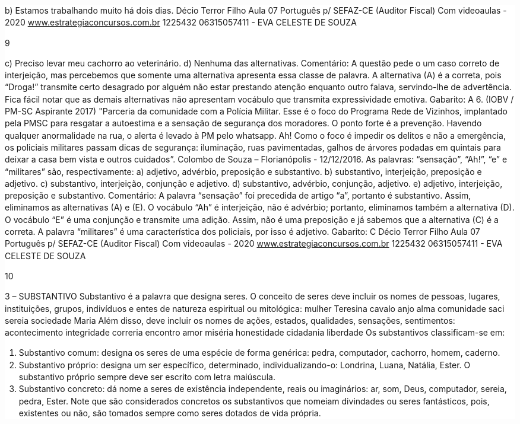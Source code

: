 b) Estamos trabalhando muito há dois dias.
Décio Terror Filho
Aula 07
Português p/ SEFAZ-CE (Auditor Fiscal) Com videoaulas - 2020 www.estrategiaconcursos.com.br 1225432
06315057411 - EVA CELESTE DE SOUZA 




9

c) Preciso levar meu cachorro ao veterinário.
d) Nenhuma das alternativas.
Comentário: A questão pede o um caso correto de interjeição, mas percebemos que somente uma alternativa apresenta essa classe de palavra.
A alternativa (A) é a correta, pois “Droga!” transmite certo desagrado por alguém não estar prestando atenção enquanto outro falava, servindo-lhe de advertência.
Fica fácil notar que as demais alternativas não apresentam vocábulo que transmita expressividade emotiva.
Gabarito: A
6. (IOBV / PM-SC Aspirante 2017) "Parceria da comunidade com a Polícia Militar. Esse é o foco do Programa Rede de Vizinhos, implantado pela PMSC para resgatar a autoestima e a sensação de segurança dos moradores. O ponto forte é a prevenção.
Havendo qualquer anormalidade na rua, o alerta é levado à PM pelo whatsapp. Ah! Como o foco é impedir os   delitos e não   a   emergência,   os   policiais militares passam   dicas   de   segurança:   iluminação,   ruas pavimentadas, galhos de árvores podadas em quintais para deixar a casa bem vista e outros cuidados”.
Colombo de Souza – Florianópolis - 12/12/2016.
As palavras: “sensação”, “Ah!”, “e” e “militares” são, respectivamente:
a) adjetivo, advérbio, preposição e substantivo.
b) substantivo, interjeição, preposição e adjetivo.
c) substantivo, interjeição, conjunção e adjetivo.
d) substantivo, advérbio, conjunção, adjetivo.
e) adjetivo, interjeição, preposição e substantivo.
Comentário: A palavra “sensação” foi precedida de artigo “a”, portanto é substantivo. Assim, eliminamos as alternativas (A) e (E).
O vocábulo “Ah” é interjeição, não é advérbio; portanto, eliminamos também a alternativa (D).
O vocábulo “E” é uma conjunção e transmite uma adição. Assim, não é uma preposição e já sabemos que a alternativa (C) é a correta.
A palavra “militares” é uma característica dos policiais, por isso é adjetivo.
Gabarito: C
Décio Terror Filho
Aula 07
Português p/ SEFAZ-CE (Auditor Fiscal) Com videoaulas - 2020 www.estrategiaconcursos.com.br 1225432
06315057411 - EVA CELESTE DE SOUZA 




10

3 – SUBSTANTIVO
Substantivo é a palavra que designa seres. O conceito de seres deve incluir os nomes de pessoas, lugares, instituições, grupos, indivíduos e entes de natureza espiritual ou mitológica:
mulher   Teresina  cavalo   anjo   alma comunidade  saci    sereia   sociedade  Maria Além disso, deve incluir os nomes de ações, estados, qualidades, sensações, sentimentos:
acontecimento  integridade  correria  encontro  amor miséria  honestidade  cidadania  liberdade 
Os substantivos classificam-se em:
1) Substantivo  comum:  designa  os  seres  de  uma  espécie  de  forma  genérica: pedra,  computador, cachorro, homem, caderno.
2) Substantivo próprio: designa um ser específico, determinado, individualizando-o: Londrina, Luana, Natália, Ester.
O substantivo próprio sempre deve ser escrito com letra maiúscula.
3) Substantivo concreto: dá nome a seres de existência independente, reais ou imaginários: ar, som, Deus, computador, sereia, pedra, Ester.
Note que  são considerados  concretos  os  substantivos  que  nomeiam divindades ou  seres fantásticos,  pois, existentes ou não, são tomados sempre como seres dotados de vida própria.